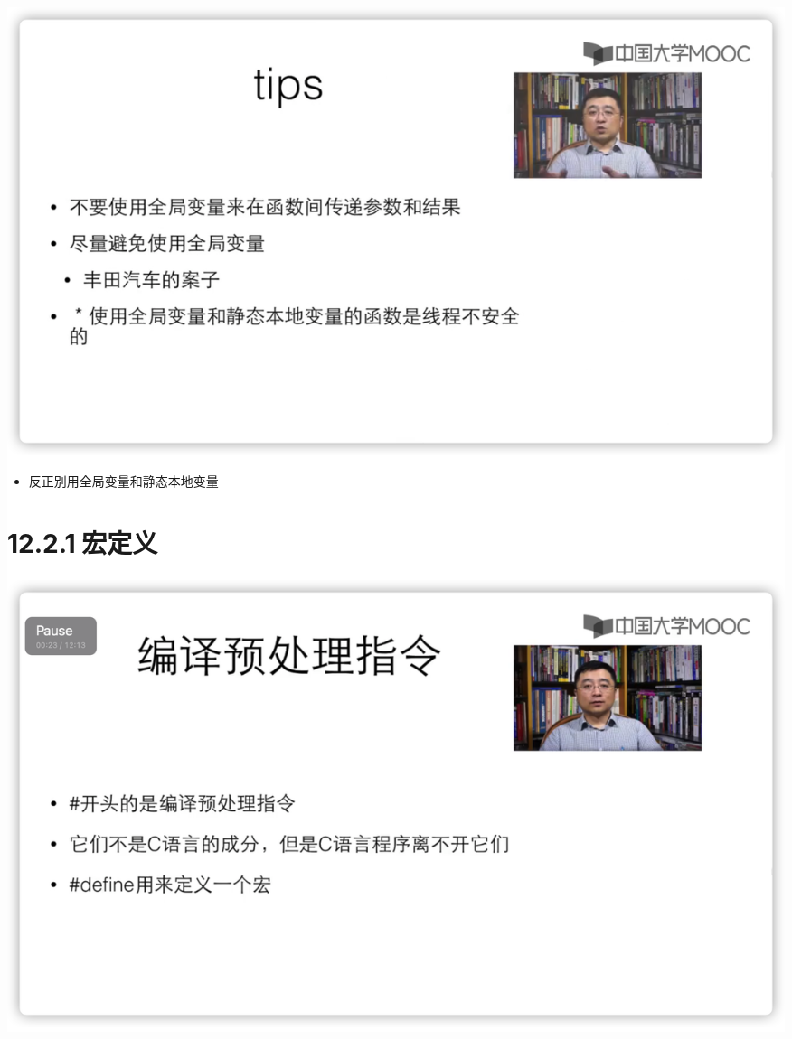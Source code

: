 ![image-20210714115116349](%E7%BF%81%E5%87%AFc.assets/image-20210714115116349.png)

- 反正别用全局变量和静态本地变量

# 12.2.1 宏定义

  ![image-20210714115621502](%E7%BF%81%E5%87%AFc.assets/image-20210714115621502.png)
